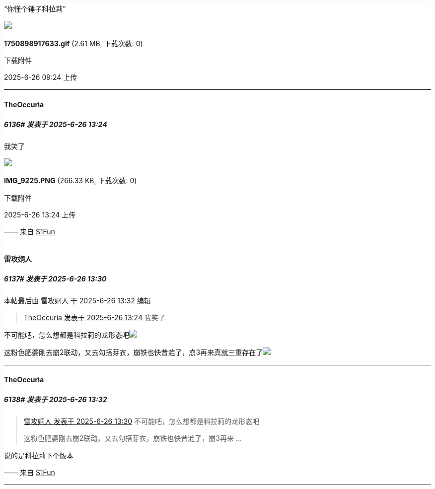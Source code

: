 “你懂个锤子科拉莉”

<img src="https://img.stage1st.com/forum/202506/26/092413frxxjwefeh41mrgx.gif" referrerpolicy="no-referrer">

<strong>1750898917633.gif</strong> (2.61 MB, 下载次数: 0)

下载附件

2025-6-26 09:24 上传


*****

####  TheOccuria  
##### 6136#       发表于 2025-6-26 13:24

我笑了

<img src="https://img.stage1st.com/forum/202506/26/132430f8i4mi4b1eniek4h.png" referrerpolicy="no-referrer">

<strong>IMG_9225.PNG</strong> (266.33 KB, 下载次数: 0)

下载附件

2025-6-26 13:24 上传

—— 来自 [S1Fun](https://s1fun.koalcat.com)


*****

####  雷攻姛人  
##### 6137#       发表于 2025-6-26 13:30

 本帖最后由 雷攻姛人 于 2025-6-26 13:32 编辑 
<blockquote><a href="httphttps://stage1st.com/2b/forum.php?mod=redirect&amp;goto=findpost&amp;pid=68003601&amp;ptid=1334731" target="_blank">TheOccuria 发表于 2025-6-26 13:24</a>
我笑了</blockquote>
不可能吧，怎么想都是科拉莉的龙形态吧<img src="https://static.stage1st.com/image/smiley/face2017/069.png" referrerpolicy="no-referrer">

这粉色肥婆刚去崩2联动，又去勾搭芽衣，崩铁也快昔涟了，崩3再来真就三重存在了<img src="https://static.stage1st.com/image/smiley/face2017/067.png" referrerpolicy="no-referrer">

*****

####  TheOccuria  
##### 6138#       发表于 2025-6-26 13:32

<blockquote><a href="httphttps://stage1st.com/2b/forum.php?mod=redirect&amp;goto=findpost&amp;pid=68003629&amp;ptid=1334731" target="_blank">雷攻姛人 发表于 2025-6-26 13:30</a>
不可能吧，怎么想都是科拉莉的龙形态吧

这粉色肥婆刚去崩2联动，又去勾搭芽衣，崩铁也快昔涟了，崩3再来 ...</blockquote>
说的是科拉莉下个版本

—— 来自 [S1Fun](https://s1fun.koalcat.com)

*****
